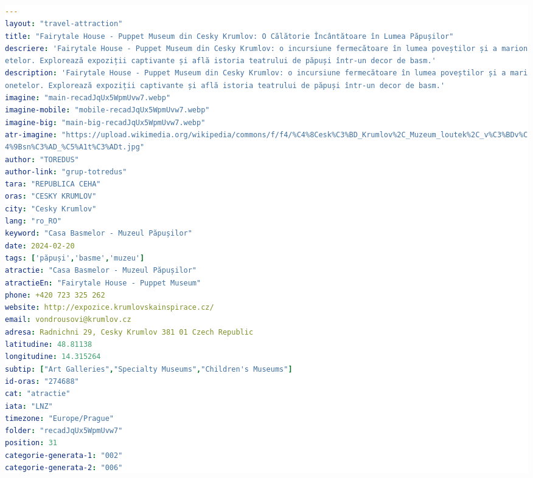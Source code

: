 ```yaml
---
layout: "travel-attraction"
title: "Fairytale House - Puppet Museum din Cesky Krumlov: O Călătorie Încântătoare în Lumea Păpușilor"
descriere: 'Fairytale House - Puppet Museum din Cesky Krumlov: o incursiune fermecătoare în lumea poveștilor și a marionetelor. Explorează expoziții captivante și află istoria teatrului de păpuși într-un decor de basm.' 
description: 'Fairytale House - Puppet Museum din Cesky Krumlov: o incursiune fermecătoare în lumea poveștilor și a marionetelor. Explorează expoziții captivante și află istoria teatrului de păpuși într-un decor de basm.'
imagine: "main-recadJqUx5WpmUvw7.webp"
imagine-mobile: "mobile-recadJqUx5WpmUvw7.webp"
imagine-big: "main-big-recadJqUx5WpmUvw7.webp"
atr-imagine: "https://upload.wikimedia.org/wikipedia/commons/f/f4/%C4%8Cesk%C3%BD_Krumlov%2C_Muzeum_loutek%2C_v%C3%BDv%C4%9Bsn%C3%AD_%C5%A1t%C3%ADt.jpg"
author: "TOREDUS"
author-link: "grup-totredus"
tara: "REPUBLICA CEHA"
oras: "CESKY KRUMLOV"
city: "Cesky Krumlov"
lang: "ro_RO"
keyword: "Casa Basmelor - Muzeul Păpușilor"
date: 2024-02-20
tags: ['păpuși','basme','muzeu']
atractie: "Casa Basmelor - Muzeul Păpușilor"
atractieEn: "Fairytale House - Puppet Museum"
phone: +420 723 325 262
website: http://expozice.krumlovskainspirace.cz/
email: vondrousovi@krumlov.cz
adresa: Radnichni 29, Cesky Krumlov 381 01 Czech Republic
latitudine: 48.81138
longitudine: 14.315264
subtip: ["Art Galleries","Specialty Museums","Children's Museums"]
id-oras: "274688"
cat: "atractie"
iata: "LNZ"
timezone: "Europe/Prague"
folder: "recadJqUx5WpmUvw7"
position: 31
categorie-generata-1: "002"
categorie-generata-2: "006"
```